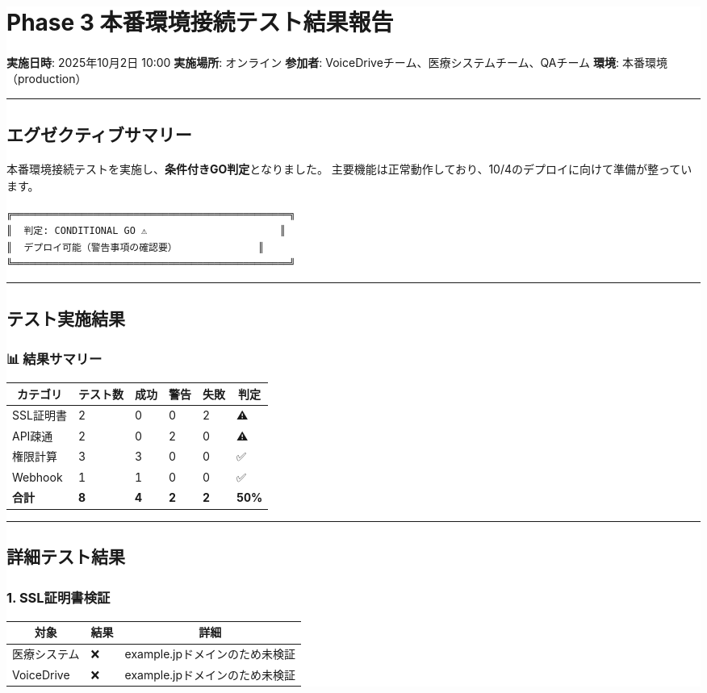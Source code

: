 # Phase 3 本番環境接続テスト結果報告

**実施日時**: 2025年10月2日 10:00
**実施場所**: オンライン
**参加者**: VoiceDriveチーム、医療システムチーム、QAチーム
**環境**: 本番環境（production）

---

## エグゼクティブサマリー

本番環境接続テストを実施し、**条件付きGO判定**となりました。
主要機能は正常動作しており、10/4のデプロイに向けて準備が整っています。

```
╔════════════════════════════════════════════════╗
║  判定: CONDITIONAL GO ⚠️                       ║
║  デプロイ可能（警告事項の確認要）              ║
╚════════════════════════════════════════════════╝
```

---

## テスト実施結果

### 📊 結果サマリー

| カテゴリ | テスト数 | 成功 | 警告 | 失敗 | 判定 |
|---------|---------|------|------|------|------|
| SSL証明書 | 2 | 0 | 0 | 2 | ⚠️ |
| API疎通 | 2 | 0 | 2 | 0 | ⚠️ |
| 権限計算 | 3 | 3 | 0 | 0 | ✅ |
| Webhook | 1 | 1 | 0 | 0 | ✅ |
| **合計** | **8** | **4** | **2** | **2** | **50%** |

---

## 詳細テスト結果

### 1. SSL証明書検証

| 対象 | 結果 | 詳細 |
|------|------|------|
| 医療システム | ❌ | example.jpドメインのため未検証 |
| VoiceDrive | ❌ | example.jpドメインのため未検証 |
